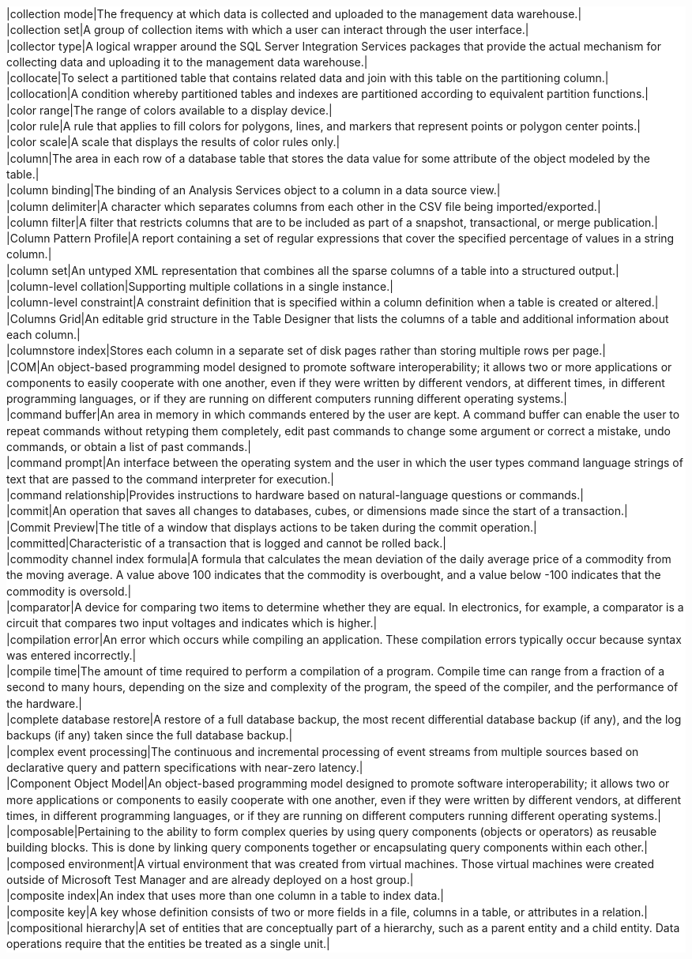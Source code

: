 |collection mode|The frequency at which data is collected and uploaded to the management data warehouse.|  
|collection set|A group of collection items with which a user can interact through the user interface.|  
|collector type|A logical wrapper around the SQL Server Integration Services packages that provide the actual mechanism for collecting data and uploading it to the management data warehouse.|  
|collocate|To select a partitioned table that contains related data and join with this table on the partitioning column.|  
|collocation|A condition whereby partitioned tables and indexes are partitioned according to equivalent partition functions.|  
|color range|The range of colors available to a display device.|  
|color rule|A rule that applies to fill colors for polygons, lines, and markers that represent points or polygon center points.|  
|color scale|A scale that displays the results of color rules only.|  
|column|The area in each row of a database table that stores the data value for some attribute of the object modeled by the table.|  
|column binding|The binding of an Analysis Services object to a column in a data source view.|  
|column delimiter|A character which separates columns from each other in the CSV file being imported/exported.|  
|column filter|A filter that restricts columns that are to be included as part of a snapshot, transactional, or merge publication.|  
|Column Pattern Profile|A report containing a set of regular expressions that cover the specified percentage of values in a string column.|  
|column set|An untyped XML representation that combines all the sparse columns of a table into a structured output.|  
|column-level collation|Supporting multiple collations in a single instance.|  
|column-level constraint|A constraint definition that is specified within a column definition when a table is created or altered.|  
|Columns Grid|An editable grid structure in the Table Designer that lists the columns of a table and additional information about each column.|  
|columnstore index|Stores each column in a separate set of disk pages rather than storing multiple rows per page.|  
|COM|An object-based programming model designed to promote software interoperability; it allows two or more applications or components to easily cooperate with one another, even if they were written by different vendors, at different times, in different programming languages, or if they are running on different computers running different operating systems.|  
|command buffer|An area in memory in which commands entered by the user are kept. A command buffer can enable the user to repeat commands without retyping them completely, edit past commands to change some argument or correct a mistake, undo commands, or obtain a list of past commands.|  
|command prompt|An interface between the operating system and the user in which the user types command language strings of text that are passed to the command interpreter for execution.|  
|command relationship|Provides instructions to hardware based on natural-language questions or commands.|  
|commit|An operation that saves all changes to databases, cubes, or dimensions made since the start of a transaction.|  
|Commit Preview|The title of a window that displays actions to be taken during the commit operation.|  
|committed|Characteristic of a transaction that is logged and cannot be rolled back.|  
|commodity channel index formula|A formula that calculates the mean deviation of the daily average price of a commodity from the moving average. A value above 100 indicates that the commodity is overbought, and a value below -100 indicates that the commodity is oversold.|  
|comparator|A device for comparing two items to determine whether they are equal. In electronics, for example, a comparator is a circuit that compares two input voltages and indicates which is higher.|  
|compilation error|An error which occurs while compiling an application. These compilation errors typically occur because syntax was entered incorrectly.|  
|compile time|The amount of time required to perform a compilation of a program. Compile time can range from a fraction of a second to many hours, depending on the size and complexity of the program, the speed of the compiler, and the performance of the hardware.|  
|complete database restore|A restore of a full database backup, the most recent differential database backup (if any), and the log backups (if any) taken since the full database backup.|  
|complex event processing|The continuous and incremental processing of event streams from multiple sources based on declarative query and pattern specifications with near-zero latency.|  
|Component Object Model|An object-based programming model designed to promote software interoperability; it allows two or more applications or components to easily cooperate with one another, even if they were written by different vendors, at different times, in different programming languages, or if they are running on different computers running different operating systems.|  
|composable|Pertaining to the ability to form complex queries by using query components (objects or operators) as reusable building blocks. This is done by linking query components together or encapsulating query components within each other.|  
|composed environment|A virtual environment that was created from virtual machines. Those virtual machines were created outside of Microsoft Test Manager and are already deployed on a host group.|  
|composite index|An index that uses more than one column in a table to index data.|  
|composite key|A key whose definition consists of two or more fields in a file, columns in a table, or attributes in a relation.|  
|compositional hierarchy|A set of entities that are conceptually part of a hierarchy, such as a parent entity and a child entity. Data operations require that the entities be treated as a single unit.|  